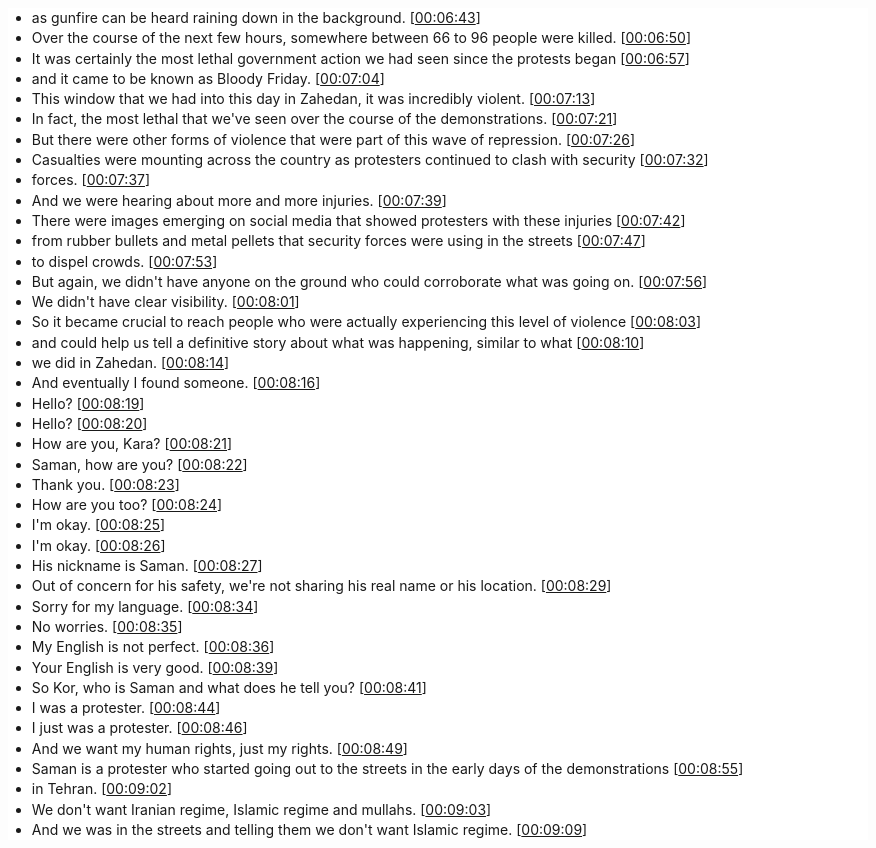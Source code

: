 *  as gunfire can be heard raining down in the background. [[00:06:43](https://www.youtube.com/watch?v=WTbmk9nK-pY&t=403.16s)]
*  Over the course of the next few hours, somewhere between 66 to 96 people were killed. [[00:06:50](https://www.youtube.com/watch?v=WTbmk9nK-pY&t=410.76000000000005s)]
*  It was certainly the most lethal government action we had seen since the protests began [[00:06:57](https://www.youtube.com/watch?v=WTbmk9nK-pY&t=417.96000000000004s)]
*  and it came to be known as Bloody Friday. [[00:07:04](https://www.youtube.com/watch?v=WTbmk9nK-pY&t=424.44000000000005s)]
*  This window that we had into this day in Zahedan, it was incredibly violent. [[00:07:13](https://www.youtube.com/watch?v=WTbmk9nK-pY&t=433.8s)]
*  In fact, the most lethal that we've seen over the course of the demonstrations. [[00:07:21](https://www.youtube.com/watch?v=WTbmk9nK-pY&t=441.56s)]
*  But there were other forms of violence that were part of this wave of repression. [[00:07:26](https://www.youtube.com/watch?v=WTbmk9nK-pY&t=446.92s)]
*  Casualties were mounting across the country as protesters continued to clash with security [[00:07:32](https://www.youtube.com/watch?v=WTbmk9nK-pY&t=452.56s)]
*  forces. [[00:07:37](https://www.youtube.com/watch?v=WTbmk9nK-pY&t=457.56s)]
*  And we were hearing about more and more injuries. [[00:07:39](https://www.youtube.com/watch?v=WTbmk9nK-pY&t=459.08000000000004s)]
*  There were images emerging on social media that showed protesters with these injuries [[00:07:42](https://www.youtube.com/watch?v=WTbmk9nK-pY&t=462.48s)]
*  from rubber bullets and metal pellets that security forces were using in the streets [[00:07:47](https://www.youtube.com/watch?v=WTbmk9nK-pY&t=467.8s)]
*  to dispel crowds. [[00:07:53](https://www.youtube.com/watch?v=WTbmk9nK-pY&t=473.88s)]
*  But again, we didn't have anyone on the ground who could corroborate what was going on. [[00:07:56](https://www.youtube.com/watch?v=WTbmk9nK-pY&t=476.48s)]
*  We didn't have clear visibility. [[00:08:01](https://www.youtube.com/watch?v=WTbmk9nK-pY&t=481.24s)]
*  So it became crucial to reach people who were actually experiencing this level of violence [[00:08:03](https://www.youtube.com/watch?v=WTbmk9nK-pY&t=483.68s)]
*  and could help us tell a definitive story about what was happening, similar to what [[00:08:10](https://www.youtube.com/watch?v=WTbmk9nK-pY&t=490.16s)]
*  we did in Zahedan. [[00:08:14](https://www.youtube.com/watch?v=WTbmk9nK-pY&t=494.76s)]
*  And eventually I found someone. [[00:08:16](https://www.youtube.com/watch?v=WTbmk9nK-pY&t=496.96s)]
*  Hello? [[00:08:19](https://www.youtube.com/watch?v=WTbmk9nK-pY&t=499.28s)]
*  Hello? [[00:08:20](https://www.youtube.com/watch?v=WTbmk9nK-pY&t=500.28s)]
*  How are you, Kara? [[00:08:21](https://www.youtube.com/watch?v=WTbmk9nK-pY&t=501.28s)]
*  Saman, how are you? [[00:08:22](https://www.youtube.com/watch?v=WTbmk9nK-pY&t=502.28s)]
*  Thank you. [[00:08:23](https://www.youtube.com/watch?v=WTbmk9nK-pY&t=503.28s)]
*  How are you too? [[00:08:24](https://www.youtube.com/watch?v=WTbmk9nK-pY&t=504.28s)]
*  I'm okay. [[00:08:25](https://www.youtube.com/watch?v=WTbmk9nK-pY&t=505.28s)]
*  I'm okay. [[00:08:26](https://www.youtube.com/watch?v=WTbmk9nK-pY&t=506.28s)]
*  His nickname is Saman. [[00:08:27](https://www.youtube.com/watch?v=WTbmk9nK-pY&t=507.28s)]
*  Out of concern for his safety, we're not sharing his real name or his location. [[00:08:29](https://www.youtube.com/watch?v=WTbmk9nK-pY&t=509.04s)]
*  Sorry for my language. [[00:08:34](https://www.youtube.com/watch?v=WTbmk9nK-pY&t=514.36s)]
*  No worries. [[00:08:35](https://www.youtube.com/watch?v=WTbmk9nK-pY&t=515.36s)]
*  My English is not perfect. [[00:08:36](https://www.youtube.com/watch?v=WTbmk9nK-pY&t=516.36s)]
*  Your English is very good. [[00:08:39](https://www.youtube.com/watch?v=WTbmk9nK-pY&t=519.36s)]
*  So Kor, who is Saman and what does he tell you? [[00:08:41](https://www.youtube.com/watch?v=WTbmk9nK-pY&t=521.72s)]
*  I was a protester. [[00:08:44](https://www.youtube.com/watch?v=WTbmk9nK-pY&t=524.96s)]
*  I just was a protester. [[00:08:46](https://www.youtube.com/watch?v=WTbmk9nK-pY&t=526.32s)]
*  And we want my human rights, just my rights. [[00:08:49](https://www.youtube.com/watch?v=WTbmk9nK-pY&t=529.2s)]
*  Saman is a protester who started going out to the streets in the early days of the demonstrations [[00:08:55](https://www.youtube.com/watch?v=WTbmk9nK-pY&t=535.16s)]
*  in Tehran. [[00:09:02](https://www.youtube.com/watch?v=WTbmk9nK-pY&t=542.0s)]
*  We don't want Iranian regime, Islamic regime and mullahs. [[00:09:03](https://www.youtube.com/watch?v=WTbmk9nK-pY&t=543.52s)]
*  And we was in the streets and telling them we don't want Islamic regime. [[00:09:09](https://www.youtube.com/watch?v=WTbmk9nK-pY&t=549.64s)]